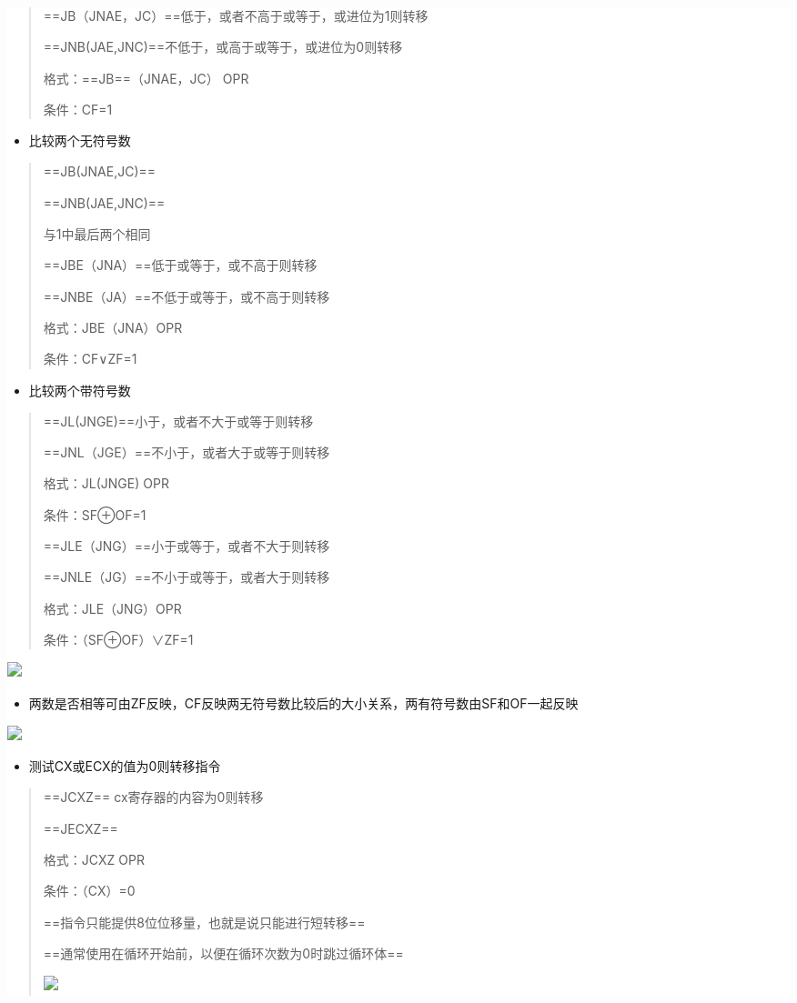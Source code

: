 >
> ==JB（JNAE，JC）==低于，或者不高于或等于，或进位为1则转移
>
> ==JNB(JAE,JNC)==不低于，或高于或等于，或进位为0则转移
>
> 格式：==JB==（JNAE，JC） OPR
>
> 条件：CF=1

- 比较两个无符号数

> ==JB(JNAE,JC)==
>
> ==JNB(JAE,JNC)==
>
> 与1中最后两个相同
>
> ==JBE（JNA）==低于或等于，或不高于则转移
>
> ==JNBE（JA）==不低于或等于，或不高于则转移
>
> 格式：JBE（JNA）OPR
>
> 条件：CF∨ZF=1

- 比较两个带符号数

> ==JL(JNGE)==小于，或者不大于或等于则转移
>
> ==JNL（JGE）==不小于，或者大于或等于则转移
>
> 格式：JL(JNGE) OPR
>
> 条件：SF⊕OF=1
>
> ==JLE（JNG）==小于或等于，或者不大于则转移
>
> ==JNLE（JG）==不小于或等于，或者大于则转移
>
> 格式：JLE（JNG）OPR
>
> 条件：（SF⊕OF）∨ZF=1

![](https://note.youdao.com/yws/public/resource/92933d878935240680c00793fc3e404c/xmlnote/WEBRESOURCEdc6fe92c636238d5a45bdd7e8689e2f0/375)

- 两数是否相等可由ZF反映，CF反映两无符号数比较后的大小关系，两有符号数由SF和OF一起反映

![](https://note.youdao.com/yws/public/resource/92933d878935240680c00793fc3e404c/xmlnote/WEBRESOURCE683821674d82515509a12aab408b096f/367)

- 测试CX或ECX的值为0则转移指令

> ==JCXZ==  cx寄存器的内容为0则转移
>
> ==JECXZ==
>
> 格式：JCXZ OPR
>
> 条件：（CX）=0
>
> ==指令只能提供8位位移量，也就是说只能进行短转移==
>
> ==通常使用在循环开始前，以便在循环次数为0时跳过循环体==
>
> ![](https://note.youdao.com/yws/public/resource/92933d878935240680c00793fc3e404c/xmlnote/WEBRESOURCE51224002a68cdbe96023637c63165a3d/381)
